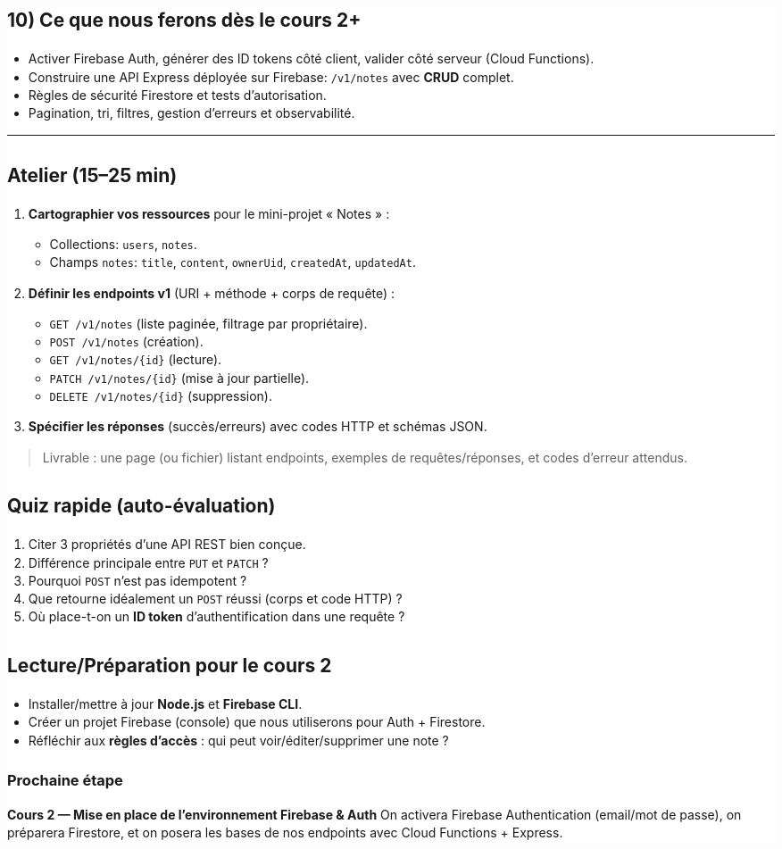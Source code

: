 ## 10) Ce que nous ferons dès le cours 2+

* Activer Firebase Auth, générer des ID tokens côté client, valider côté serveur (Cloud Functions).
* Construire une API Express déployée sur Firebase: `/v1/notes` avec **CRUD** complet.
* Règles de sécurité Firestore et tests d’autorisation.
* Pagination, tri, filtres, gestion d’erreurs et observabilité.

---

## Atelier (15–25 min)

1. **Cartographier vos ressources** pour le mini-projet « Notes » :

   * Collections: `users`, `notes`.
   * Champs `notes`: `title`, `content`, `ownerUid`, `createdAt`, `updatedAt`.
2. **Définir les endpoints v1** (URI + méthode + corps de requête) :

   * `GET /v1/notes` (liste paginée, filtrage par propriétaire).
   * `POST /v1/notes` (création).
   * `GET /v1/notes/{id}` (lecture).
   * `PATCH /v1/notes/{id}` (mise à jour partielle).
   * `DELETE /v1/notes/{id}` (suppression).
3. **Spécifier les réponses** (succès/erreurs) avec codes HTTP et schémas JSON.

> Livrable : une page (ou fichier) listant endpoints, exemples de requêtes/réponses, et codes d’erreur attendus.

## Quiz rapide (auto-évaluation)

1. Citer 3 propriétés d’une API REST bien conçue.
2. Différence principale entre `PUT` et `PATCH` ?
3. Pourquoi `POST` n’est pas idempotent ?
4. Que retourne idéalement un `POST` réussi (corps et code HTTP) ?
5. Où place-t-on un **ID token** d’authentification dans une requête ?

## Lecture/Préparation pour le cours 2

* Installer/mettre à jour **Node.js** et **Firebase CLI**.
* Créer un projet Firebase (console) que nous utiliserons pour Auth + Firestore.
* Réfléchir aux **règles d’accès** : qui peut voir/éditer/supprimer une note ?

### Prochaine étape

**Cours 2 — Mise en place de l’environnement Firebase & Auth**
On activera Firebase Authentication (email/mot de passe), on préparera Firestore, et on posera les bases de nos endpoints avec Cloud Functions + Express. 
